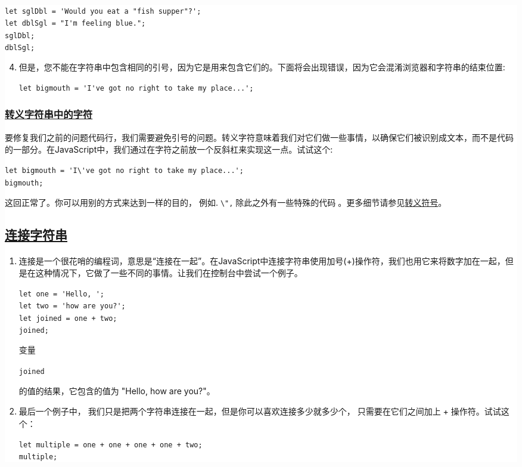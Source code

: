    ```
   let sglDbl = 'Would you eat a "fish supper"?';
   let dblSgl = "I'm feeling blue.";
   sglDbl;
   dblSgl;
   ```

   

4. 但是，您不能在字符串中包含相同的引号，因为它是用来包含它们的。下面将会出现错误，因为它会混淆浏览器和字符串的结束位置:

   ```
   let bigmouth = 'I've got no right to take my place...';
   ```

### [转义字符串中的字符](https://developer.mozilla.org/zh-CN/docs/Learn/JavaScript/First_steps/Strings#转义字符串中的字符)

要修复我们之前的问题代码行，我们需要避免引号的问题。转义字符意味着我们对它们做一些事情，以确保它们被识别成文本，而不是代码的一部分。在JavaScript中，我们通过在字符之前放一个反斜杠来实现这一点。试试这个:

```
let bigmouth = 'I\'ve got no right to take my place...';
bigmouth;
```



这回正常了。你可以用别的方式来达到一样的目的， 例如. `\",` 除此之外有一些特殊的代码 。更多细节请参见[转义符号](https://developer.mozilla.org/zh-CN/docs/Web/JavaScript/Reference/Global_Objects/String#parameters)。

## [连接字符串](https://developer.mozilla.org/zh-CN/docs/Learn/JavaScript/First_steps/Strings#连接字符串)

1. 连接是一个很花哨的编程词，意思是“连接在一起”。在JavaScript中连接字符串使用加号(+)操作符，我们也用它来将数字加在一起，但是在这种情况下，它做了一些不同的事情。让我们在控制台中尝试一个例子。

   ```
   let one = 'Hello, ';
   let two = 'how are you?';
   let joined = one + two;
   joined;
   ```

   

   变量

    

   ```
   joined
   ```

    

   的值的结果，它包含的值为 "Hello, how are you?"。

2. 最后一个例子中， 我们只是把两个字符串连接在一起，但是你可以喜欢连接多少就多少个， 只需要在它们之间加上 + 操作符。试试这个：

   ```
   let multiple = one + one + one + one + two;
   multiple;
   ```
